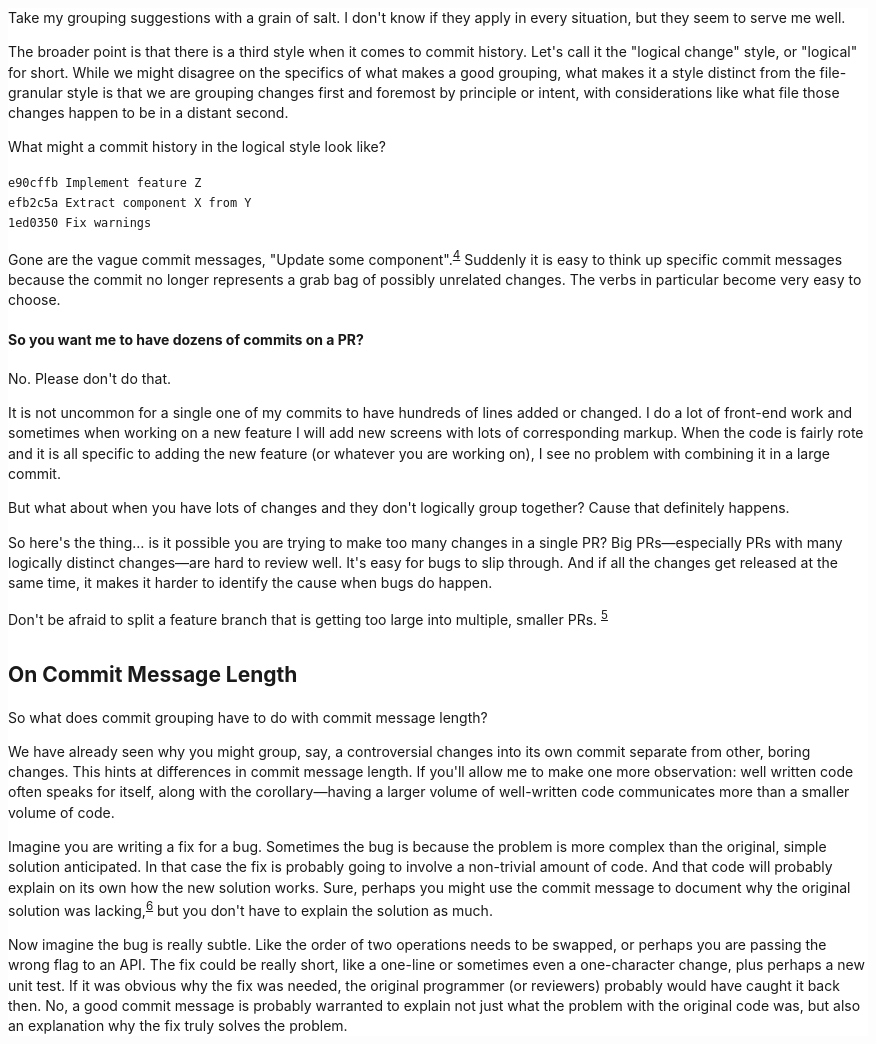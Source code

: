 Take my grouping suggestions with a grain of salt. I don't know if they apply in every situation, but they seem to serve me well.

The broader point is that there is a third style when it comes to commit history. Let's call it the "logical change" style, or "logical" for short. While we might disagree on the specifics of what makes a good grouping, what makes it a style distinct from the file-granular style is that we are grouping changes first and foremost by principle or intent, with considerations like what file those changes happen to be in a distant second.

What might a commit history in the logical style look like?

```
e90cffb Implement feature Z
efb2c5a Extract component X from Y
1ed0350 Fix warnings
```

Gone are the vague commit messages, "Update some component".<sup><a href="#note4">4</a></sup> Suddenly it is easy to think up specific commit messages because the commit no longer represents a grab bag of possibly unrelated changes. The verbs in particular become very easy to choose.

#### So you want me to have dozens of commits on a PR?

No. Please don't do that.

It is not uncommon for a single one of my commits to have hundreds of lines added or changed. I do a lot of front-end work and sometimes when working on a new feature I will add new screens with lots of corresponding markup. When the code is fairly rote and it is all specific to adding the new feature (or whatever you are working on), I see no problem with combining it in a large commit.

But what about when you have lots of changes and they don't logically group together? Cause that definitely happens.

So here's the thing… is it possible you are trying to make too many changes in a single PR? Big PRs—especially PRs with many logically distinct changes—are hard to review well. It's easy for bugs to slip through. And if all the changes get released at the same time, it makes it harder to identify the cause when bugs do happen.

Don't be afraid to split a feature branch that is getting too large into multiple, smaller PRs. <sup><a href="#note5">5</a></sup>

## On Commit Message Length

So what does commit grouping have to do with commit message length?

We have already seen why you might group, say, a controversial changes into its own commit separate from other, boring changes. This hints at differences in commit message length. If you'll allow me to make one more observation: well written code often speaks for itself, along with the corollary—having a larger volume of well-written code communicates more than a smaller volume of code.

Imagine you are writing a fix for a bug. Sometimes the bug is because the problem is more complex than the original, simple solution anticipated. In that case the fix is probably going to involve a non-trivial amount of code. And that code will probably explain on its own how the new solution works. Sure, perhaps you might use the commit message to document why the original solution was lacking,<sup><a href="#note6">6</a></sup> but you don't have to explain the solution as much.

Now imagine the bug is really subtle. Like the order of two operations needs to be swapped, or perhaps you are passing the wrong flag to an API. The fix could be really short, like a one-line or sometimes even a one-character change, plus perhaps a new unit test. If it was obvious why the fix was needed, the original programmer (or reviewers) probably would have caught it back then. No, a good commit message is probably warranted to explain not just what the problem with the original code was, but also an explanation why the fix truly solves the problem.

